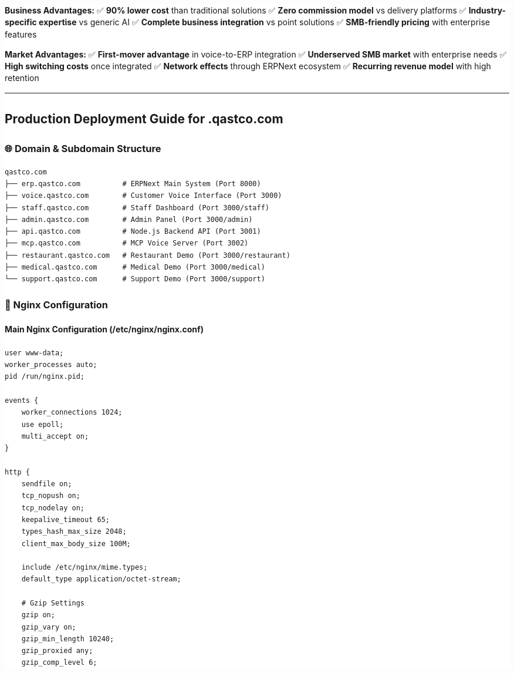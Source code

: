 **Business Advantages:**
✅ **90% lower cost** than traditional solutions
✅ **Zero commission model** vs delivery platforms
✅ **Industry-specific expertise** vs generic AI
✅ **Complete business integration** vs point solutions
✅ **SMB-friendly pricing** with enterprise features

**Market Advantages:**
✅ **First-mover advantage** in voice-to-ERP integration
✅ **Underserved SMB market** with enterprise needs
✅ **High switching costs** once integrated
✅ **Network effects** through ERPNext ecosystem
✅ **Recurring revenue model** with high retention

---

## **Production Deployment Guide for .qastco.com**

### **🌐 Domain & Subdomain Structure**

```
qastco.com
├── erp.qastco.com          # ERPNext Main System (Port 8000)
├── voice.qastco.com        # Customer Voice Interface (Port 3000)
├── staff.qastco.com        # Staff Dashboard (Port 3000/staff)
├── admin.qastco.com        # Admin Panel (Port 3000/admin)
├── api.qastco.com          # Node.js Backend API (Port 3001)
├── mcp.qastco.com          # MCP Voice Server (Port 3002)
├── restaurant.qastco.com   # Restaurant Demo (Port 3000/restaurant)
├── medical.qastco.com      # Medical Demo (Port 3000/medical)
└── support.qastco.com      # Support Demo (Port 3000/support)
```

### **🔧 Nginx Configuration**

#### **Main Nginx Configuration (/etc/nginx/nginx.conf)**
```nginx
user www-data;
worker_processes auto;
pid /run/nginx.pid;

events {
    worker_connections 1024;
    use epoll;
    multi_accept on;
}

http {
    sendfile on;
    tcp_nopush on;
    tcp_nodelay on;
    keepalive_timeout 65;
    types_hash_max_size 2048;
    client_max_body_size 100M;

    include /etc/nginx/mime.types;
    default_type application/octet-stream;

    # Gzip Settings
    gzip on;
    gzip_vary on;
    gzip_min_length 10240;
    gzip_proxied any;
    gzip_comp_level 6;
```